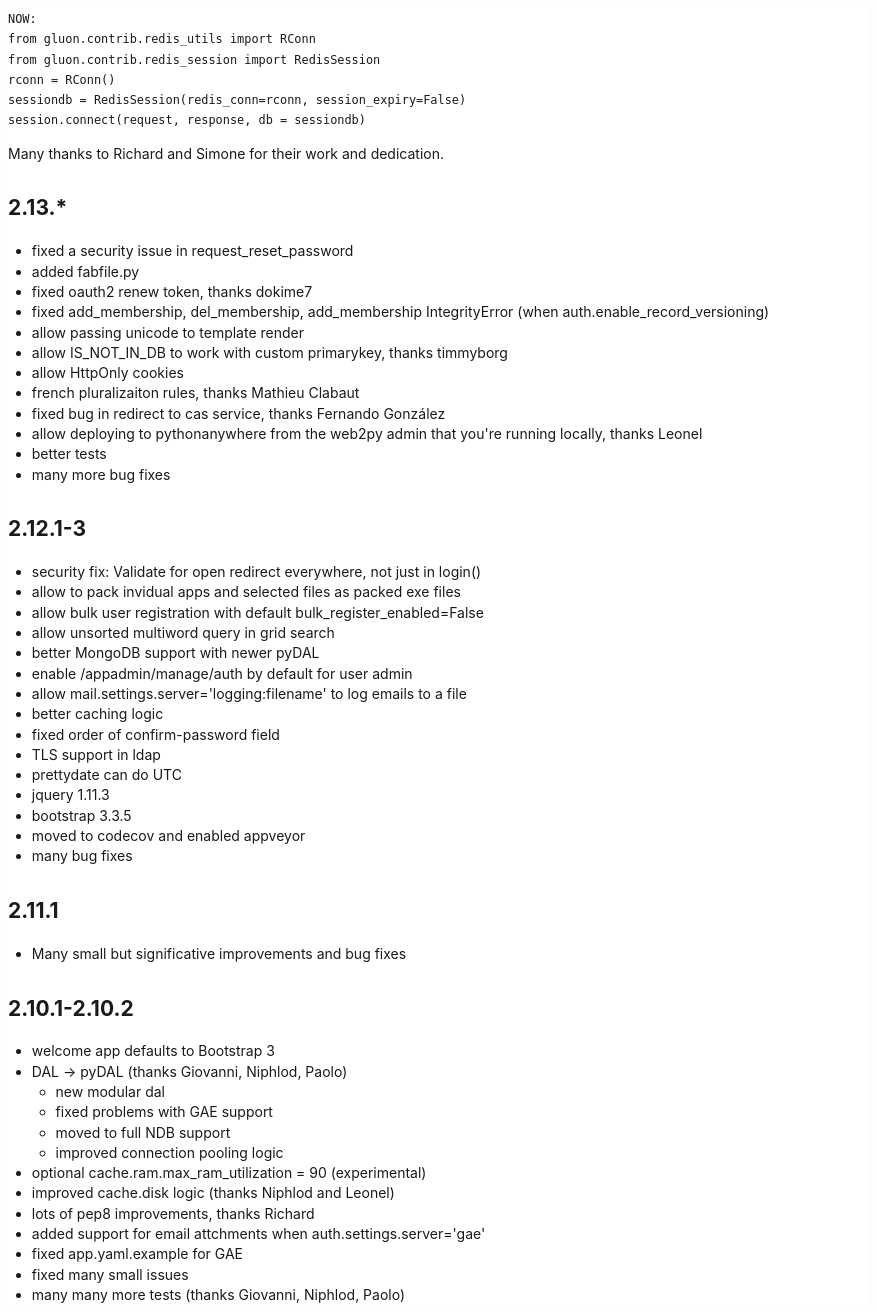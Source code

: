    NOW:
    from gluon.contrib.redis_utils import RConn
    from gluon.contrib.redis_session import RedisSession
    rconn = RConn()
    sessiondb = RedisSession(redis_conn=rconn, session_expiry=False)
    session.connect(request, response, db = sessiondb)

Many thanks to Richard and Simone for their work and dedication.

## 2.13.*

- fixed a security issue in request_reset_password
- added fabfile.py
- fixed oauth2 renew token, thanks dokime7
- fixed add_membership, del_membership, add_membership IntegrityError (when auth.enable_record_versioning)
- allow passing unicode to template render
- allow IS_NOT_IN_DB to work with custom primarykey, thanks timmyborg
- allow HttpOnly cookies
- french pluralizaiton rules, thanks Mathieu Clabaut
- fixed bug in redirect to cas service, thanks Fernando González
- allow deploying to pythonanywhere from the web2py admin that you're running locally, thanks Leonel
- better tests
- many more bug fixes

## 2.12.1-3

- security fix: Validate for open redirect everywhere, not just in login()
- allow to pack invidual apps and selected files as packed exe files
- allow bulk user registration with default bulk_register_enabled=False
- allow unsorted multiword query in grid search
- better MongoDB support with newer pyDAL
- enable <app>/appadmin/manage/auth by default for user admin
- allow mail.settings.server='logging:filename' to log emails to a file
- better caching logic
- fixed order of confirm-password field
- TLS support in ldap
- prettydate can do UTC
- jquery 1.11.3
- bootstrap 3.3.5
- moved to codecov and enabled appveyor
- many bug fixes

## 2.11.1

- Many small but significative improvements and bug fixes

## 2.10.1-2.10.2

- welcome app defaults to Bootstrap 3
- DAL -> pyDAL (thanks Giovanni, Niphlod, Paolo)
  - new modular dal
  - fixed problems with GAE support
  - moved to full NDB support
  - improved connection pooling logic
- optional cache.ram.max_ram_utilization = 90 (experimental)
- improved cache.disk logic (thanks Niphlod and Leonel)
- lots of pep8 improvements, thanks Richard
- added support for email attchments when auth.settings.server='gae'
- fixed app.yaml.example for GAE
- fixed many small issues
- many many more tests (thanks Giovanni, Niphlod, Paolo)